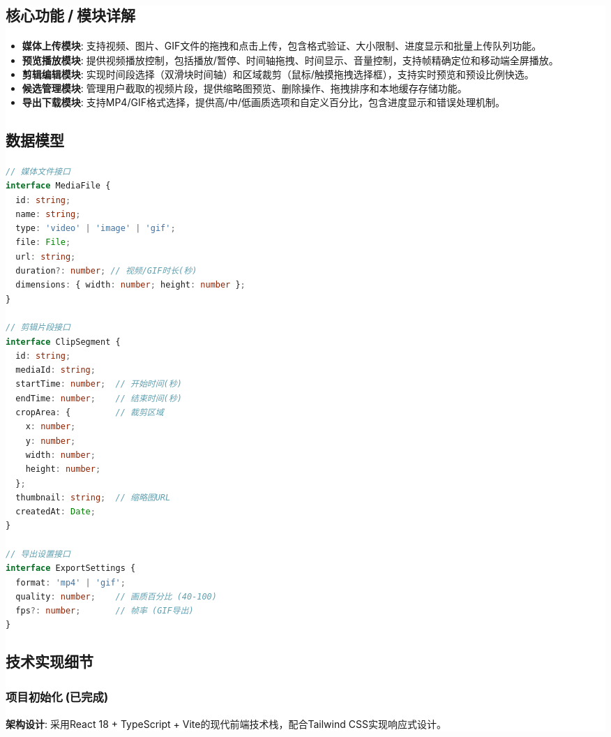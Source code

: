 ## 核心功能 / 模块详解
- **媒体上传模块**: 支持视频、图片、GIF文件的拖拽和点击上传，包含格式验证、大小限制、进度显示和批量上传队列功能。
- **预览播放模块**: 提供视频播放控制，包括播放/暂停、时间轴拖拽、时间显示、音量控制，支持帧精确定位和移动端全屏播放。
- **剪辑编辑模块**: 实现时间段选择（双滑块时间轴）和区域裁剪（鼠标/触摸拖拽选择框），支持实时预览和预设比例快选。
- **候选管理模块**: 管理用户截取的视频片段，提供缩略图预览、删除操作、拖拽排序和本地缓存存储功能。
- **导出下载模块**: 支持MP4/GIF格式选择，提供高/中/低画质选项和自定义百分比，包含进度显示和错误处理机制。

## 数据模型
```typescript
// 媒体文件接口
interface MediaFile {
  id: string;
  name: string;
  type: 'video' | 'image' | 'gif';
  file: File;
  url: string;
  duration?: number; // 视频/GIF时长(秒)
  dimensions: { width: number; height: number };
}

// 剪辑片段接口
interface ClipSegment {
  id: string;
  mediaId: string;
  startTime: number;  // 开始时间(秒)
  endTime: number;    // 结束时间(秒)
  cropArea: {         // 裁剪区域
    x: number;
    y: number; 
    width: number;
    height: number;
  };
  thumbnail: string;  // 缩略图URL
  createdAt: Date;
}

// 导出设置接口
interface ExportSettings {
  format: 'mp4' | 'gif';
  quality: number;    // 画质百分比 (40-100)
  fps?: number;       // 帧率 (GIF导出)
}
```

## 技术实现细节

### 项目初始化 (已完成)
**架构设计**: 采用React 18 + TypeScript + Vite的现代前端技术栈，配合Tailwind CSS实现响应式设计。
